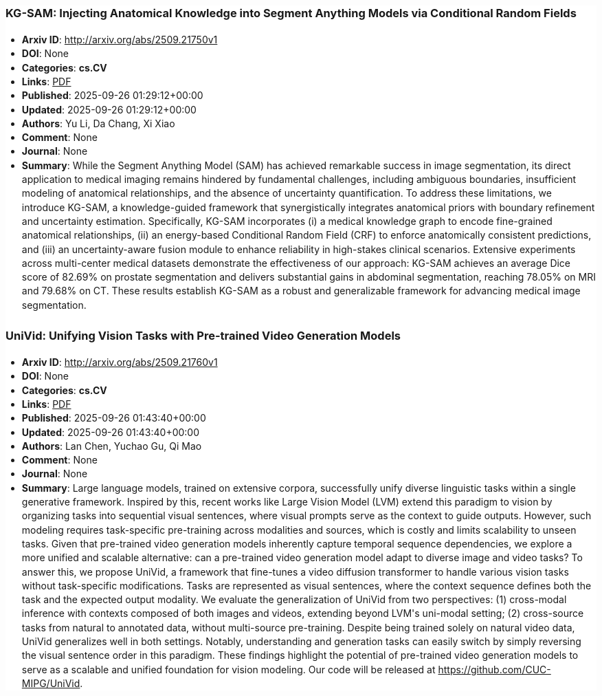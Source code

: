 

### KG-SAM: Injecting Anatomical Knowledge into Segment Anything Models via Conditional Random Fields
- **Arxiv ID**: http://arxiv.org/abs/2509.21750v1
- **DOI**: None
- **Categories**: **cs.CV**
- **Links**: [PDF](http://arxiv.org/pdf/2509.21750v1)
- **Published**: 2025-09-26 01:29:12+00:00
- **Updated**: 2025-09-26 01:29:12+00:00
- **Authors**: Yu Li, Da Chang, Xi Xiao
- **Comment**: None
- **Journal**: None
- **Summary**: While the Segment Anything Model (SAM) has achieved remarkable success in image segmentation, its direct application to medical imaging remains hindered by fundamental challenges, including ambiguous boundaries, insufficient modeling of anatomical relationships, and the absence of uncertainty quantification. To address these limitations, we introduce KG-SAM, a knowledge-guided framework that synergistically integrates anatomical priors with boundary refinement and uncertainty estimation. Specifically, KG-SAM incorporates (i) a medical knowledge graph to encode fine-grained anatomical relationships, (ii) an energy-based Conditional Random Field (CRF) to enforce anatomically consistent predictions, and (iii) an uncertainty-aware fusion module to enhance reliability in high-stakes clinical scenarios. Extensive experiments across multi-center medical datasets demonstrate the effectiveness of our approach: KG-SAM achieves an average Dice score of 82.69% on prostate segmentation and delivers substantial gains in abdominal segmentation, reaching 78.05% on MRI and 79.68% on CT. These results establish KG-SAM as a robust and generalizable framework for advancing medical image segmentation.



### UniVid: Unifying Vision Tasks with Pre-trained Video Generation Models
- **Arxiv ID**: http://arxiv.org/abs/2509.21760v1
- **DOI**: None
- **Categories**: **cs.CV**
- **Links**: [PDF](http://arxiv.org/pdf/2509.21760v1)
- **Published**: 2025-09-26 01:43:40+00:00
- **Updated**: 2025-09-26 01:43:40+00:00
- **Authors**: Lan Chen, Yuchao Gu, Qi Mao
- **Comment**: None
- **Journal**: None
- **Summary**: Large language models, trained on extensive corpora, successfully unify diverse linguistic tasks within a single generative framework. Inspired by this, recent works like Large Vision Model (LVM) extend this paradigm to vision by organizing tasks into sequential visual sentences, where visual prompts serve as the context to guide outputs. However, such modeling requires task-specific pre-training across modalities and sources, which is costly and limits scalability to unseen tasks. Given that pre-trained video generation models inherently capture temporal sequence dependencies, we explore a more unified and scalable alternative: can a pre-trained video generation model adapt to diverse image and video tasks? To answer this, we propose UniVid, a framework that fine-tunes a video diffusion transformer to handle various vision tasks without task-specific modifications. Tasks are represented as visual sentences, where the context sequence defines both the task and the expected output modality. We evaluate the generalization of UniVid from two perspectives: (1) cross-modal inference with contexts composed of both images and videos, extending beyond LVM's uni-modal setting; (2) cross-source tasks from natural to annotated data, without multi-source pre-training. Despite being trained solely on natural video data, UniVid generalizes well in both settings. Notably, understanding and generation tasks can easily switch by simply reversing the visual sentence order in this paradigm. These findings highlight the potential of pre-trained video generation models to serve as a scalable and unified foundation for vision modeling. Our code will be released at https://github.com/CUC-MIPG/UniVid.
